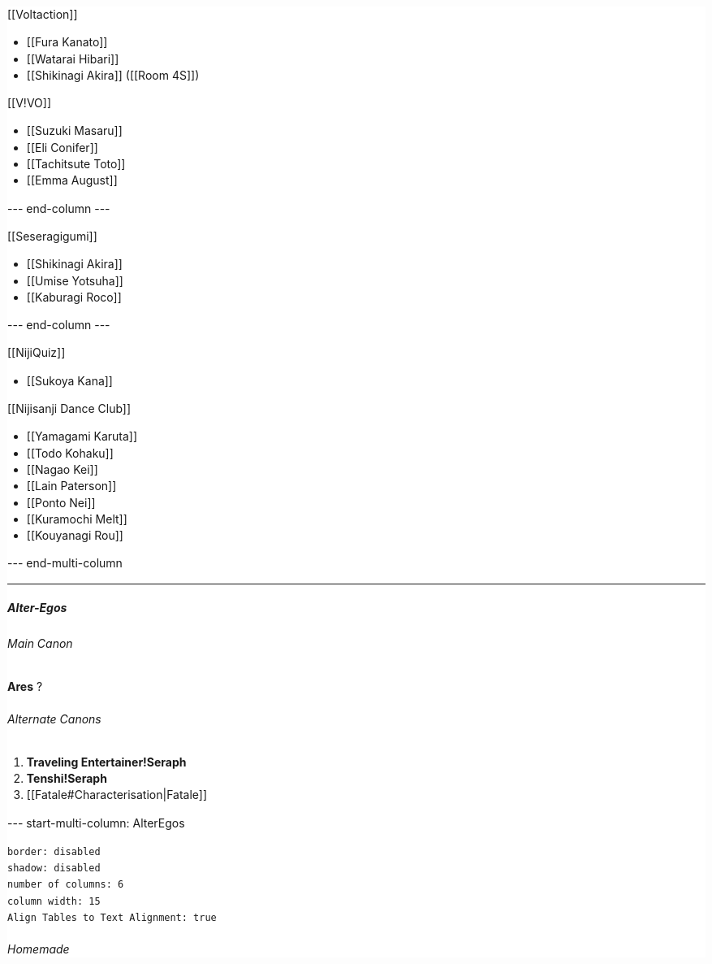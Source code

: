 [[Voltaction]]
- [[Fura Kanato]] 
- [[Watarai Hibari]]
- [[Shikinagi Akira]] ([[Room 4S]]) 

[[V!VO]]
- [[Suzuki Masaru]]
- [[Eli Conifer]]
- [[Tachitsute Toto]]
- [[Emma August]]

--- end-column ---

[[Seseragigumi]]
- [[Shikinagi Akira]]
- [[Umise Yotsuha]]
- [[Kaburagi Roco]]

--- end-column ---

[[NijiQuiz]]
- [[Sukoya Kana]]

[[Nijisanji Dance Club]]
- [[Yamagami Karuta]]
- [[Todo Kohaku]]
- [[Nagao Kei]]
- [[Lain Paterson]]
- [[Ponto Nei]]
- [[Kuramochi Melt]]
- [[Kouyanagi Rou]]

--- end-multi-column 

---
##### Alter-Egos

###### Main Canon
**Ares**
?

###### Alternate Canons
1. **Traveling Entertainer!Seraph**
2. **Tenshi!Seraph**
3. [[Fatale#Characterisation|Fatale]]

--- start-multi-column: AlterEgos
```column-settings 
border: disabled
shadow: disabled
number of columns: 6
column width: 15
Align Tables to Text Alignment: true
```
###### Homemade
